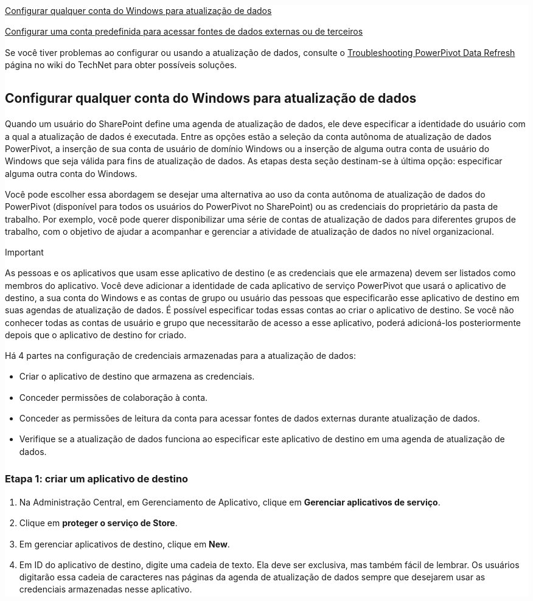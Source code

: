  [Configurar qualquer conta do Windows para atualização de dados](#configAny)  
  
 [Configurar uma conta predefinida para acessar fontes de dados externas ou de terceiros](#config3rd)  
  
 Se você tiver problemas ao configurar ou usando a atualização de dados, consulte o [Troubleshooting PowerPivot Data Refresh](http://go.microsoft.com/fwlink/?LinkID=223279) página no wiki do TechNet para obter possíveis soluções.  
  
##  <a name="configAny"></a> Configurar qualquer conta do Windows para atualização de dados  
 Quando um usuário do SharePoint define uma agenda de atualização de dados, ele deve especificar a identidade do usuário com a qual a atualização de dados é executada. Entre as opções estão a seleção da conta autônoma de atualização de dados PowerPivot, a inserção de sua conta de usuário de domínio Windows ou a inserção de alguma outra conta de usuário do Windows que seja válida para fins de atualização de dados. As etapas desta seção destinam-se à última opção: especificar alguma outra conta do Windows.  
  
 Você pode escolher essa abordagem se desejar uma alternativa ao uso da conta autônoma de atualização de dados do PowerPivot (disponível para todos os usuários do PowerPivot no SharePoint) ou as credenciais do proprietário da pasta de trabalho. Por exemplo, você pode querer disponibilizar uma série de contas de atualização de dados para diferentes grupos de trabalho, com o objetivo de ajudar a acompanhar e gerenciar a atividade de atualização de dados no nível organizacional.  
  
> [!IMPORTANT]  
>  As pessoas e os aplicativos que usam esse aplicativo de destino (e as credenciais que ele armazena) devem ser listados como membros do aplicativo. Você deve adicionar a identidade de cada aplicativo de serviço PowerPivot que usará o aplicativo de destino, a sua conta do Windows e as contas de grupo ou usuário das pessoas que especificarão esse aplicativo de destino em suas agendas de atualização de dados. É possível especificar todas essas contas ao criar o aplicativo de destino. Se você não conhecer todas as contas de usuário e grupo que necessitarão de acesso a esse aplicativo, poderá adicioná-los posteriormente depois que o aplicativo de destino for criado.  
  
 Há 4 partes na configuração de credenciais armazenadas para a atualização de dados:  
  
-   Criar o aplicativo de destino que armazena as credenciais.  
  
-   Conceder permissões de colaboração à conta.  
  
-   Conceder as permissões de leitura da conta para acessar fontes de dados externas durante atualização de dados.  
  
-   Verifique se a atualização de dados funciona ao especificar este aplicativo de destino em uma agenda de atualização de dados.  
  
### <a name="step-1-create-a-target-application"></a>Etapa 1: criar um aplicativo de destino  
  
1.  Na Administração Central, em Gerenciamento de Aplicativo, clique em **Gerenciar aplicativos de serviço**.  
  
2.  Clique em **proteger o serviço de Store**.  
  
3.  Em gerenciar aplicativos de destino, clique em **New**.  
  
4.  Em ID do aplicativo de destino, digite uma cadeia de texto. Ela deve ser exclusiva, mas também fácil de lembrar. Os usuários digitarão essa cadeia de caracteres nas páginas da agenda de atualização de dados sempre que desejarem usar as credenciais armazenadas nesse aplicativo.  
  